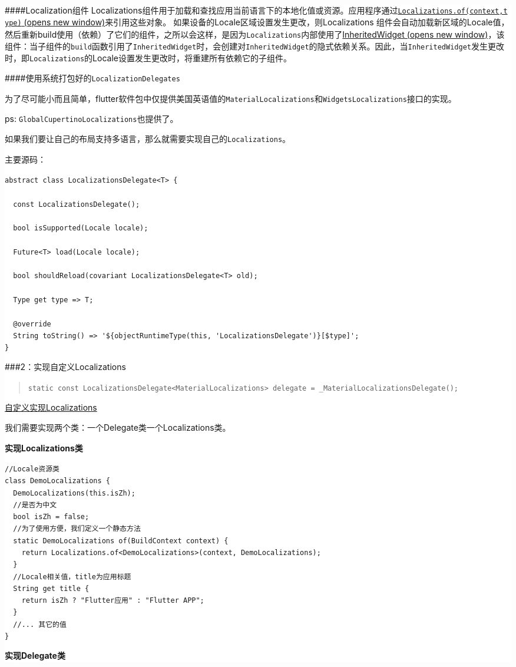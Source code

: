 ####Localization组件
Localizations组件用于加载和查找应用当前语言下的本地化值或资源。应用程序通过[`Localizations.of(context,type)` (opens new window)](https://docs.flutter.io/flutter/widgets/Localizations/of.html)来引用这些对象。 如果设备的Locale区域设置发生更改，则Localizations 组件会自动加载新区域的Locale值，然后重新build使用（依赖）了它们的组件，之所以会这样，是因为`Localizations`内部使用了[InheritedWidget (opens new window)](https://book.flutterchina.club/chapter7/inherited_widget.html)，该组件：当子组件的`build`函数引用了`InheritedWidget`时，会创建对`InheritedWidget`的隐式依赖关系。因此，当`InheritedWidget`发生更改时，即`Localizations`的Locale设置发生更改时，将重建所有依赖它的子组件。

####使用系统打包好的`LocalizationDelegates`

为了尽可能小而且简单，flutter软件包中仅提供美国英语值的`MaterialLocalizations`和`WidgetsLocalizations`接口的实现。

ps: `GlobalCupertinoLocalizations`也提供了。

如果我们要让自己的布局支持多语言，那么就需要实现自己的`Localizations`。

主要源码：

```
abstract class LocalizationsDelegate<T> {

  const LocalizationsDelegate();

  bool isSupported(Locale locale);

  Future<T> load(Locale locale);

  bool shouldReload(covariant LocalizationsDelegate<T> old);

  Type get type => T;

  @override
  String toString() => '${objectRuntimeType(this, 'LocalizationsDelegate')}[$type]';
}

```

###2：实现自定义Localizations

  >`static const LocalizationsDelegate<MaterialLocalizations> delegate = _MaterialLocalizationsDelegate();`

[自定义实现Localizations](https://book.flutterchina.club/chapter13/locallization_implement.html)

我们需要实现两个类：一个Delegate类一个Localizations类。

**实现Localizations类**
```
//Locale资源类
class DemoLocalizations {
  DemoLocalizations(this.isZh);
  //是否为中文
  bool isZh = false;
  //为了使用方便，我们定义一个静态方法
  static DemoLocalizations of(BuildContext context) {
    return Localizations.of<DemoLocalizations>(context, DemoLocalizations);
  }
  //Locale相关值，title为应用标题
  String get title {
    return isZh ? "Flutter应用" : "Flutter APP";
  }
  //... 其它的值  
}
```
**实现Delegate类**
